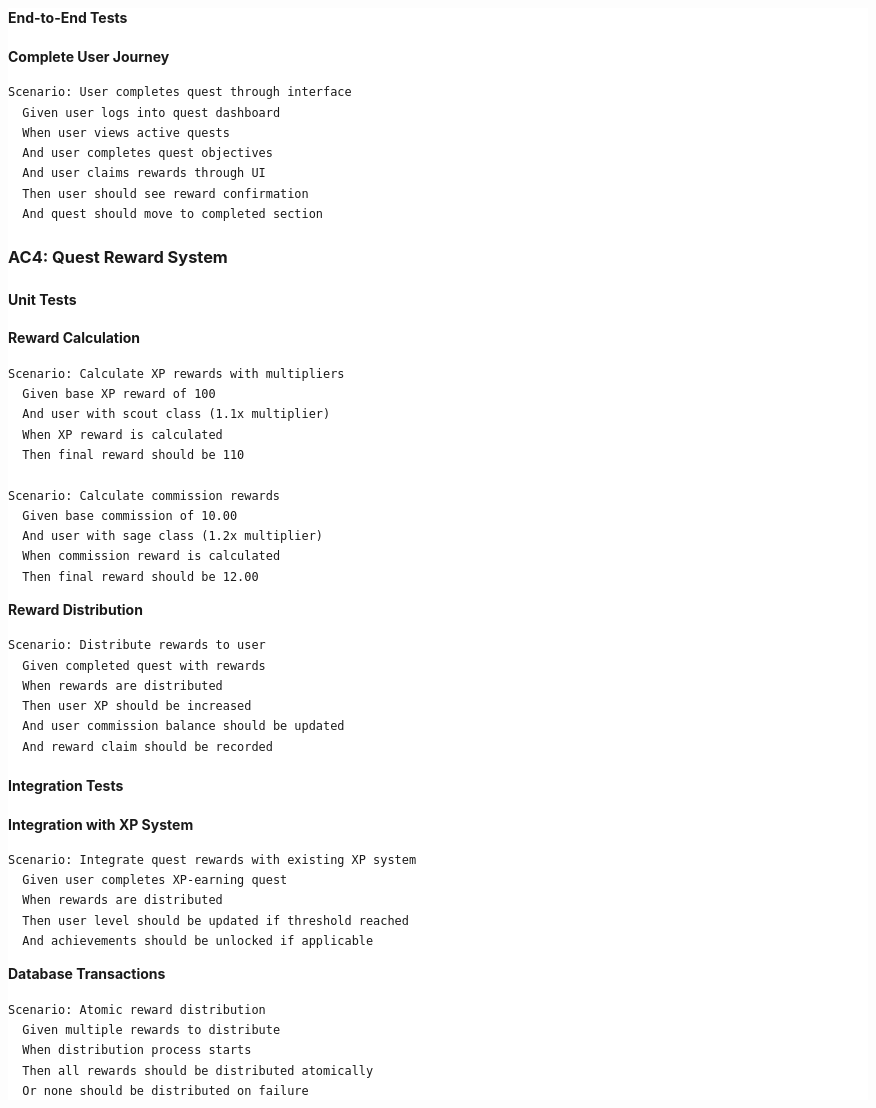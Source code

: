 #### End-to-End Tests

**Complete User Journey**
```gherkin
Scenario: User completes quest through interface
  Given user logs into quest dashboard
  When user views active quests
  And user completes quest objectives
  And user claims rewards through UI
  Then user should see reward confirmation
  And quest should move to completed section
```

### AC4: Quest Reward System

#### Unit Tests

**Reward Calculation**
```gherkin
Scenario: Calculate XP rewards with multipliers
  Given base XP reward of 100
  And user with scout class (1.1x multiplier)
  When XP reward is calculated
  Then final reward should be 110

Scenario: Calculate commission rewards
  Given base commission of 10.00
  And user with sage class (1.2x multiplier)
  When commission reward is calculated
  Then final reward should be 12.00
```

**Reward Distribution**
```gherkin
Scenario: Distribute rewards to user
  Given completed quest with rewards
  When rewards are distributed
  Then user XP should be increased
  And user commission balance should be updated
  And reward claim should be recorded
```

#### Integration Tests

**Integration with XP System**
```gherkin
Scenario: Integrate quest rewards with existing XP system
  Given user completes XP-earning quest
  When rewards are distributed
  Then user level should be updated if threshold reached
  And achievements should be unlocked if applicable
```

**Database Transactions**
```gherkin
Scenario: Atomic reward distribution
  Given multiple rewards to distribute
  When distribution process starts
  Then all rewards should be distributed atomically
  Or none should be distributed on failure
```
